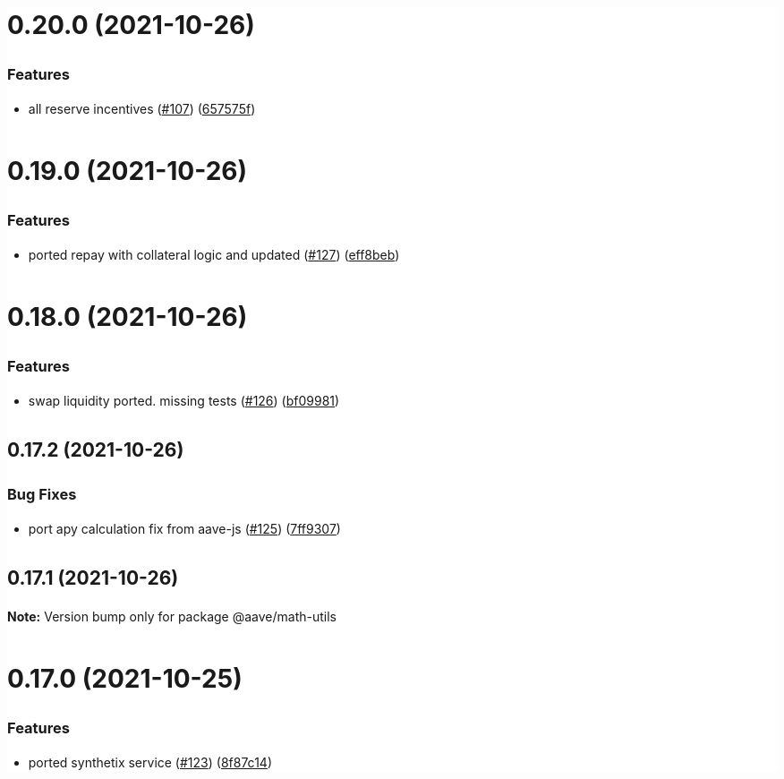 # 0.20.0 (2021-10-26)

### Features

- all reserve incentives
  ([#107](https://github.com/@aave/aave-utilities/issues/107))
  ([657575f](https://github.com/@aave/aave-utilities/commit/657575f12625493f3250ce3c23ca7fb90c222ed2))

# 0.19.0 (2021-10-26)

### Features

- ported repay with collateral logic and updated
  ([#127](https://github.com/@aave/aave-utilities/issues/127))
  ([eff8beb](https://github.com/@aave/aave-utilities/commit/eff8beb85b74111ad67a702fab77fdfa0ad652ab))

# 0.18.0 (2021-10-26)

### Features

- swap liquidity ported. missing tests
  ([#126](https://github.com/@aave/aave-utilities/issues/126))
  ([bf09981](https://github.com/@aave/aave-utilities/commit/bf099819d5d4d43aadd3b557567470a276ef3885))

## 0.17.2 (2021-10-26)

### Bug Fixes

- port apy calculation fix from aave-js
  ([#125](https://github.com/@aave/aave-utilities/issues/125))
  ([7ff9307](https://github.com/@aave/aave-utilities/commit/7ff93077b6bb97ec2c608f4e19e973d0368f4ef7))

## 0.17.1 (2021-10-26)

**Note:** Version bump only for package @aave/math-utils

# 0.17.0 (2021-10-25)

### Features

- ported synthetix service
  ([#123](https://github.com/@aave/aave-utilities/issues/123))
  ([8f87c14](https://github.com/@aave/aave-utilities/commit/8f87c14a2e93def7622fe3e94816b8657c68bcc1))
